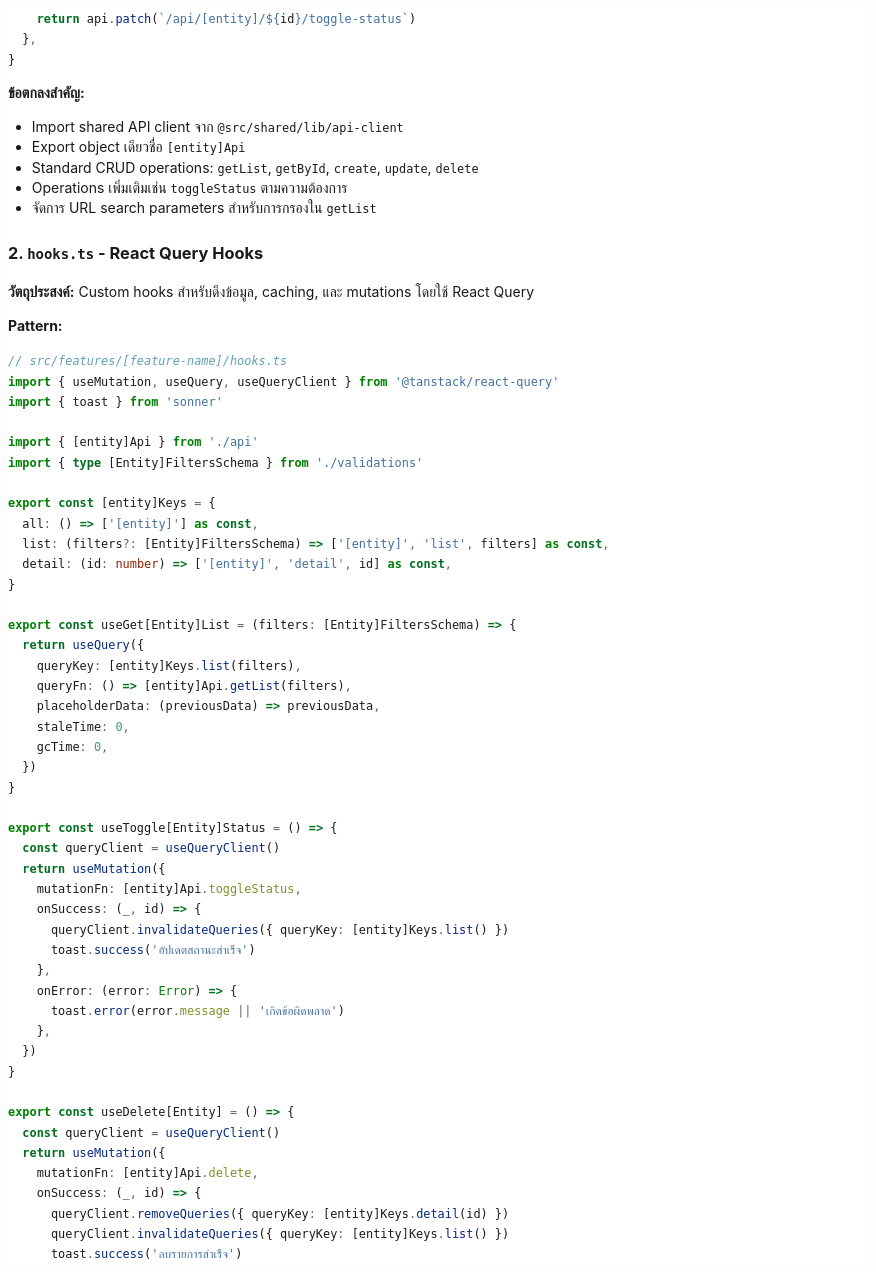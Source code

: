 ```typescript
    return api.patch(`/api/[entity]/${id}/toggle-status`)
  },
}
```

**ข้อตกลงสำคัญ:**

- Import shared API client จาก `@src/shared/lib/api-client`
- Export object เดียวชื่อ `[entity]Api`
- Standard CRUD operations: `getList`, `getById`, `create`, `update`, `delete`
- Operations เพิ่มเติมเช่น `toggleStatus` ตามความต้องการ
- จัดการ URL search parameters สำหรับการกรองใน `getList`

### 2. `hooks.ts` - React Query Hooks

**วัตถุประสงค์:** Custom hooks สำหรับดึงข้อมูล, caching, และ mutations โดยใช้ React Query

**Pattern:**

```typescript
// src/features/[feature-name]/hooks.ts
import { useMutation, useQuery, useQueryClient } from '@tanstack/react-query'
import { toast } from 'sonner'

import { [entity]Api } from './api'
import { type [Entity]FiltersSchema } from './validations'

export const [entity]Keys = {
  all: () => ['[entity]'] as const,
  list: (filters?: [Entity]FiltersSchema) => ['[entity]', 'list', filters] as const,
  detail: (id: number) => ['[entity]', 'detail', id] as const,
}

export const useGet[Entity]List = (filters: [Entity]FiltersSchema) => {
  return useQuery({
    queryKey: [entity]Keys.list(filters),
    queryFn: () => [entity]Api.getList(filters),
    placeholderData: (previousData) => previousData,
    staleTime: 0,
    gcTime: 0,
  })
}

export const useToggle[Entity]Status = () => {
  const queryClient = useQueryClient()
  return useMutation({
    mutationFn: [entity]Api.toggleStatus,
    onSuccess: (_, id) => {
      queryClient.invalidateQueries({ queryKey: [entity]Keys.list() })
      toast.success('อัปเดตสถานะสำเร็จ')
    },
    onError: (error: Error) => {
      toast.error(error.message || 'เกิดข้อผิดพลาด')
    },
  })
}

export const useDelete[Entity] = () => {
  const queryClient = useQueryClient()
  return useMutation({
    mutationFn: [entity]Api.delete,
    onSuccess: (_, id) => {
      queryClient.removeQueries({ queryKey: [entity]Keys.detail(id) })
      queryClient.invalidateQueries({ queryKey: [entity]Keys.list() })
      toast.success('ลบรายการสำเร็จ')
```